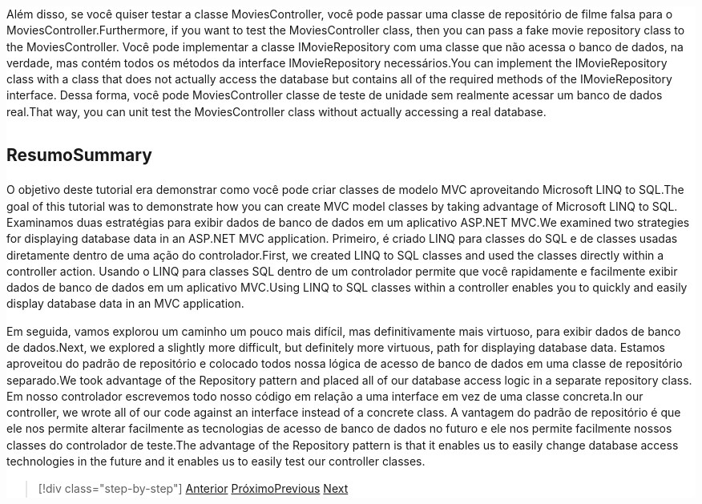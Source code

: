 <span data-ttu-id="80bf5-252">Além disso, se você quiser testar a classe MoviesController, você pode passar uma classe de repositório de filme falsa para o MoviesController.</span><span class="sxs-lookup"><span data-stu-id="80bf5-252">Furthermore, if you want to test the MoviesController class, then you can pass a fake movie repository class to the MoviesController.</span></span> <span data-ttu-id="80bf5-253">Você pode implementar a classe IMovieRepository com uma classe que não acessa o banco de dados, na verdade, mas contém todos os métodos da interface IMovieRepository necessários.</span><span class="sxs-lookup"><span data-stu-id="80bf5-253">You can implement the IMovieRepository class with a class that does not actually access the database but contains all of the required methods of the IMovieRepository interface.</span></span> <span data-ttu-id="80bf5-254">Dessa forma, você pode MoviesController classe de teste de unidade sem realmente acessar um banco de dados real.</span><span class="sxs-lookup"><span data-stu-id="80bf5-254">That way, you can unit test the MoviesController class without actually accessing a real database.</span></span>

## <a name="summary"></a><span data-ttu-id="80bf5-255">Resumo</span><span class="sxs-lookup"><span data-stu-id="80bf5-255">Summary</span></span>

<span data-ttu-id="80bf5-256">O objetivo deste tutorial era demonstrar como você pode criar classes de modelo MVC aproveitando Microsoft LINQ to SQL.</span><span class="sxs-lookup"><span data-stu-id="80bf5-256">The goal of this tutorial was to demonstrate how you can create MVC model classes by taking advantage of Microsoft LINQ to SQL.</span></span> <span data-ttu-id="80bf5-257">Examinamos duas estratégias para exibir dados de banco de dados em um aplicativo ASP.NET MVC.</span><span class="sxs-lookup"><span data-stu-id="80bf5-257">We examined two strategies for displaying database data in an ASP.NET MVC application.</span></span> <span data-ttu-id="80bf5-258">Primeiro, é criado LINQ para classes do SQL e de classes usadas diretamente dentro de uma ação do controlador.</span><span class="sxs-lookup"><span data-stu-id="80bf5-258">First, we created LINQ to SQL classes and used the classes directly within a controller action.</span></span> <span data-ttu-id="80bf5-259">Usando o LINQ para classes SQL dentro de um controlador permite que você rapidamente e facilmente exibir dados de banco de dados em um aplicativo MVC.</span><span class="sxs-lookup"><span data-stu-id="80bf5-259">Using LINQ to SQL classes within a controller enables you to quickly and easily display database data in an MVC application.</span></span>

<span data-ttu-id="80bf5-260">Em seguida, vamos explorou um caminho um pouco mais difícil, mas definitivamente mais virtuoso, para exibir dados de banco de dados.</span><span class="sxs-lookup"><span data-stu-id="80bf5-260">Next, we explored a slightly more difficult, but definitely more virtuous, path for displaying database data.</span></span> <span data-ttu-id="80bf5-261">Estamos aproveitou do padrão de repositório e colocado todos nossa lógica de acesso de banco de dados em uma classe de repositório separado.</span><span class="sxs-lookup"><span data-stu-id="80bf5-261">We took advantage of the Repository pattern and placed all of our database access logic in a separate repository class.</span></span> <span data-ttu-id="80bf5-262">Em nosso controlador escrevemos todo nosso código em relação a uma interface em vez de uma classe concreta.</span><span class="sxs-lookup"><span data-stu-id="80bf5-262">In our controller, we wrote all of our code against an interface instead of a concrete class.</span></span> <span data-ttu-id="80bf5-263">A vantagem do padrão de repositório é que ele nos permite alterar facilmente as tecnologias de acesso de banco de dados no futuro e ele nos permite facilmente nossos classes do controlador de teste.</span><span class="sxs-lookup"><span data-stu-id="80bf5-263">The advantage of the Repository pattern is that it enables us to easily change database access technologies in the future and it enables us to easily test our controller classes.</span></span>

>[!div class="step-by-step"]
<span data-ttu-id="80bf5-264">[Anterior](creating-model-classes-with-the-entity-framework-vb.md)
[Próximo](displaying-a-table-of-database-data-vb.md)</span><span class="sxs-lookup"><span data-stu-id="80bf5-264">[Previous](creating-model-classes-with-the-entity-framework-vb.md)
[Next](displaying-a-table-of-database-data-vb.md)</span></span>
